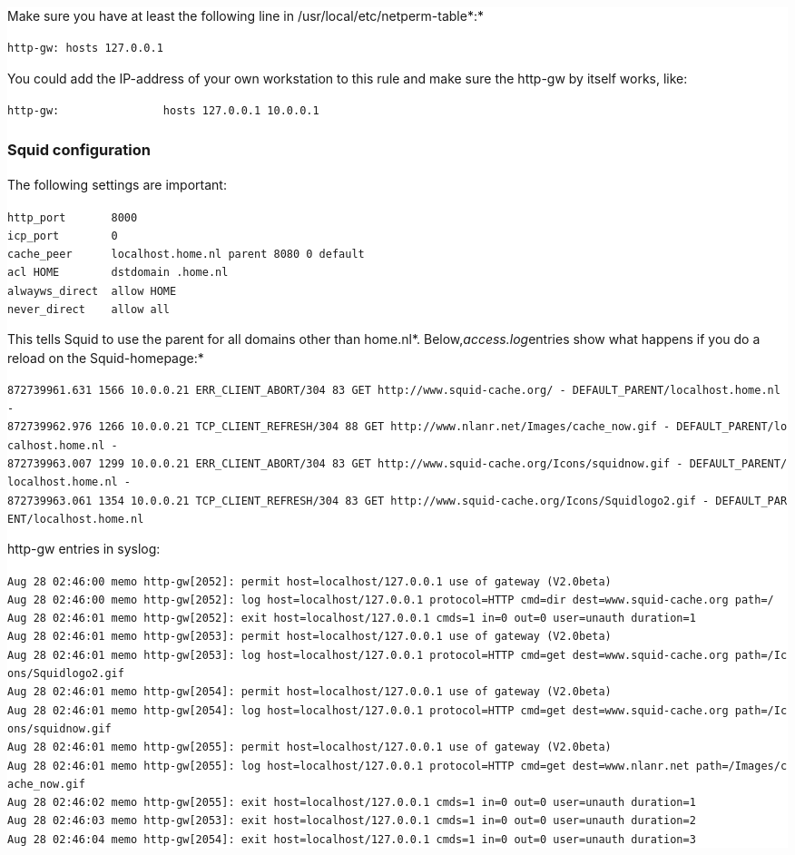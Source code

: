 Make sure you have at least the following line in
/usr/local/etc/netperm-table*:*

    http-gw: hosts 127.0.0.1

You could add the IP-address of your own workstation to this rule and
make sure the http-gw by itself works, like:

    http-gw:                hosts 127.0.0.1 10.0.0.1

### Squid configuration

The following settings are important:

    http_port       8000
    icp_port        0
    cache_peer      localhost.home.nl parent 8080 0 default
    acl HOME        dstdomain .home.nl
    alwayws_direct  allow HOME
    never_direct    allow all

This tells Squid to use the parent for all domains other than home.nl*.
Below,*access.log*entries show what happens if you do a reload on the
Squid-homepage:*

    872739961.631 1566 10.0.0.21 ERR_CLIENT_ABORT/304 83 GET http://www.squid-cache.org/ - DEFAULT_PARENT/localhost.home.nl -
    872739962.976 1266 10.0.0.21 TCP_CLIENT_REFRESH/304 88 GET http://www.nlanr.net/Images/cache_now.gif - DEFAULT_PARENT/localhost.home.nl -
    872739963.007 1299 10.0.0.21 ERR_CLIENT_ABORT/304 83 GET http://www.squid-cache.org/Icons/squidnow.gif - DEFAULT_PARENT/localhost.home.nl -
    872739963.061 1354 10.0.0.21 TCP_CLIENT_REFRESH/304 83 GET http://www.squid-cache.org/Icons/Squidlogo2.gif - DEFAULT_PARENT/localhost.home.nl

http-gw entries in syslog:

    Aug 28 02:46:00 memo http-gw[2052]: permit host=localhost/127.0.0.1 use of gateway (V2.0beta)
    Aug 28 02:46:00 memo http-gw[2052]: log host=localhost/127.0.0.1 protocol=HTTP cmd=dir dest=www.squid-cache.org path=/
    Aug 28 02:46:01 memo http-gw[2052]: exit host=localhost/127.0.0.1 cmds=1 in=0 out=0 user=unauth duration=1
    Aug 28 02:46:01 memo http-gw[2053]: permit host=localhost/127.0.0.1 use of gateway (V2.0beta)
    Aug 28 02:46:01 memo http-gw[2053]: log host=localhost/127.0.0.1 protocol=HTTP cmd=get dest=www.squid-cache.org path=/Icons/Squidlogo2.gif
    Aug 28 02:46:01 memo http-gw[2054]: permit host=localhost/127.0.0.1 use of gateway (V2.0beta)
    Aug 28 02:46:01 memo http-gw[2054]: log host=localhost/127.0.0.1 protocol=HTTP cmd=get dest=www.squid-cache.org path=/Icons/squidnow.gif
    Aug 28 02:46:01 memo http-gw[2055]: permit host=localhost/127.0.0.1 use of gateway (V2.0beta)
    Aug 28 02:46:01 memo http-gw[2055]: log host=localhost/127.0.0.1 protocol=HTTP cmd=get dest=www.nlanr.net path=/Images/cache_now.gif
    Aug 28 02:46:02 memo http-gw[2055]: exit host=localhost/127.0.0.1 cmds=1 in=0 out=0 user=unauth duration=1
    Aug 28 02:46:03 memo http-gw[2053]: exit host=localhost/127.0.0.1 cmds=1 in=0 out=0 user=unauth duration=2
    Aug 28 02:46:04 memo http-gw[2054]: exit host=localhost/127.0.0.1 cmds=1 in=0 out=0 user=unauth duration=3

